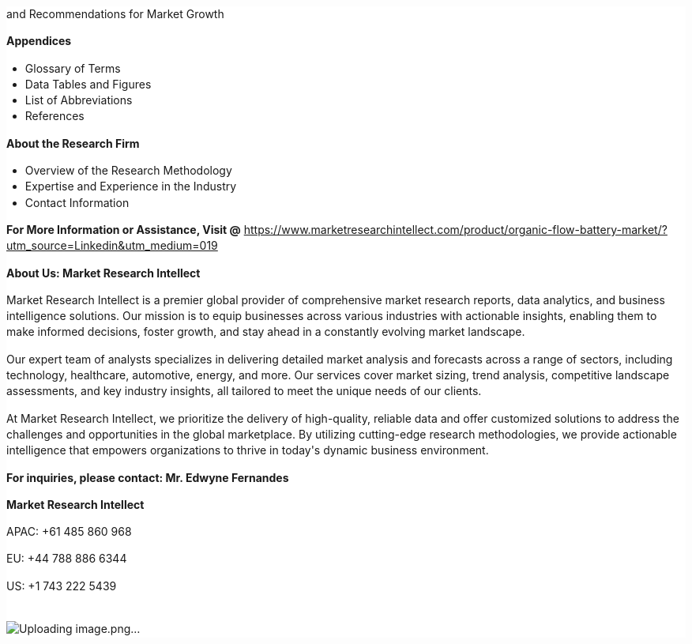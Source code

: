 and Recommendations for Market Growth</li></ul><p><strong>Appendices</strong></p><ul><li>Glossary of Terms</li><li>Data Tables and Figures</li><li>List of Abbreviations</li><li>References</li></ul><p><strong>About the Research Firm</strong></p><ul><li>Overview of the Research Methodology</li><li>Expertise and Experience in the Industry</li><li>Contact Information</li></ul></div><div class="article-main__content" data-test-id="publishing-text-block"><p><span class="font-[700]"><strong>For More Information or Assistance, Visit @</strong>&nbsp;<a href="https://www.marketresearchintellect.com/product/organic-flow-battery-market/?utm_source=Linkedin&utm_medium=019">https://www.marketresearchintellect.com/product/organic-flow-battery-market/?utm_source=Linkedin&utm_medium=019</a></span></p><p><strong>About Us: Market Research Intellect</strong></p><p>Market Research Intellect is a premier global provider of comprehensive market research reports, data analytics, and business intelligence solutions. Our mission is to equip businesses across various industries with actionable insights, enabling them to make informed decisions, foster growth, and stay ahead in a constantly evolving market landscape.</p><p>Our expert team of analysts specializes in delivering detailed market analysis and forecasts across a range of sectors, including technology, healthcare, automotive, energy, and more. Our services cover market sizing, trend analysis, competitive landscape assessments, and key industry insights, all tailored to meet the unique needs of our clients.</p><p>At Market Research Intellect, we prioritize the delivery of high-quality, reliable data and offer customized solutions to address the challenges and opportunities in the global marketplace. By utilizing cutting-edge research methodologies, we provide actionable intelligence that empowers organizations to thrive in today's dynamic business environment.</p><p><strong>For inquiries, please contact: Mr. Edwyne Fernandes</strong></p><p><strong>Market Research Intellect</strong></p><p>APAC: +61 485 860 968</p><p>EU: +44 788 886 6344</p><p>US: +1 743 222 5439</p></div><div class="article-main__content" data-test-id="publishing-text-block">&nbsp;</div>
![Uploading image.png…]()
